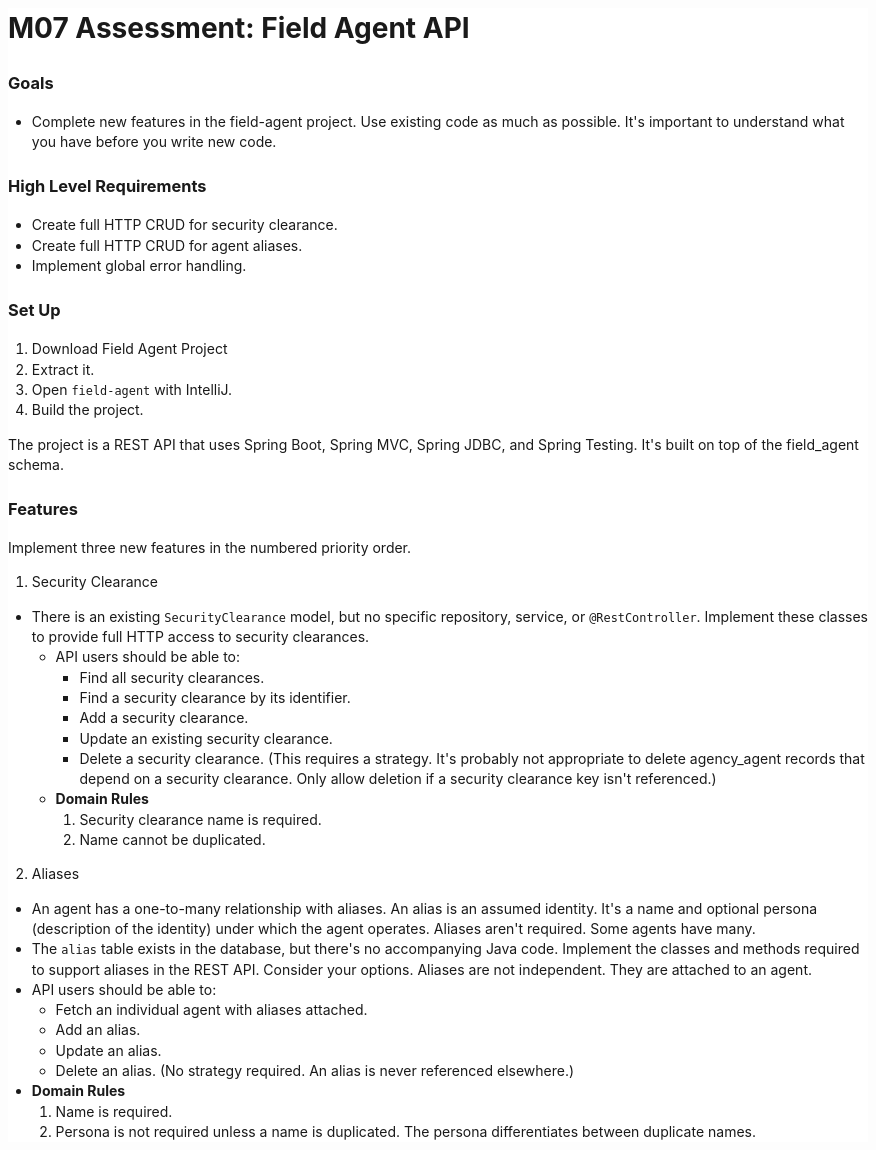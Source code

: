 # M07 Assessment: Field Agent API

### Goals
* Complete new features in the field-agent project. Use existing code as much as possible. It's important to understand what you have before you write new code.

### High Level Requirements
* Create full HTTP CRUD for security clearance.
* Create full HTTP CRUD for agent aliases.
* Implement global error handling.

### Set Up
1. Download Field Agent Project
2. Extract it.
3. Open `field-agent` with IntelliJ.
4. Build the project.

The project is a REST API that uses Spring Boot, Spring MVC, Spring JDBC, and Spring Testing. It's built on top of the field_agent schema.

### Features
Implement three new features in the numbered priority order.

1. Security Clearance
  * There is an existing `SecurityClearance` model, but no specific repository, service, or `@RestController`. Implement these classes to provide full HTTP access to security clearances.
    * API users should be able to:
      * Find all security clearances.
      * Find a security clearance by its identifier.
      * Add a security clearance. 
      * Update an existing security clearance.
      * Delete a security clearance. (This requires a strategy. It's probably not appropriate to delete agency_agent records that depend on a security clearance. Only allow deletion if a security clearance key isn't referenced.)
    * **Domain Rules**
      1. Security clearance name is required.
      2. Name cannot be duplicated.

2. Aliases
  * An agent has a one-to-many relationship with aliases. An alias is an assumed identity. It's a name and optional persona (description of the identity) under which the agent operates. Aliases aren't required. Some agents have many.
  * The `alias` table exists in the database, but there's no accompanying Java code. Implement the classes and methods required to support aliases in the REST API. Consider your options. Aliases are not independent. They are attached to an agent.
  * API users should be able to:
    * Fetch an individual agent with aliases attached.
    * Add an alias.
    * Update an alias.
    * Delete an alias. (No strategy required. An alias is never referenced elsewhere.)
  * **Domain Rules**
    1. Name is required.
    2. Persona is not required unless a name is duplicated. The persona differentiates between duplicate names.
    
